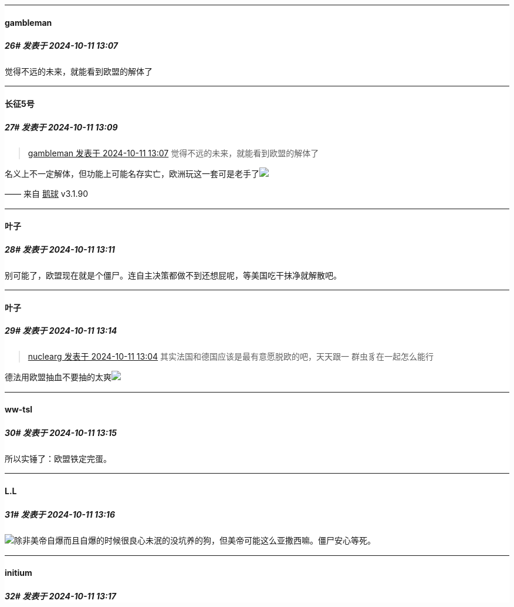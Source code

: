 *****

####  gambleman  
##### 26#       发表于 2024-10-11 13:07

觉得不远的未来，就能看到欧盟的解体了

*****

####  长征5号  
##### 27#       发表于 2024-10-11 13:09

<blockquote><a href="httphttps://bbs.saraba1st.com/2b/forum.php?mod=redirect&amp;goto=findpost&amp;pid=66424196&amp;ptid=2202726" target="_blank">gambleman 发表于 2024-10-11 13:07</a>
觉得不远的未来，就能看到欧盟的解体了</blockquote>
名义上不一定解体，但功能上可能名存实亡，欧洲玩这一套可是老手了<img src="https://static.saraba1st.com/image/smiley/face2017/067.png" referrerpolicy="no-referrer">

—— 来自 [鹅球](https://www.pgyer.com/GcUxKd4w) v3.1.90

*****

####  叶子  
##### 28#       发表于 2024-10-11 13:11

别可能了，欧盟现在就是个僵尸。连自主决策都做不到还想屁呢，等美国吃干抹净就解散吧。

*****

####  叶子  
##### 29#       发表于 2024-10-11 13:14

<blockquote><a href="httphttps://bbs.saraba1st.com/2b/forum.php?mod=redirect&amp;goto=findpost&amp;pid=66424168&amp;ptid=2202726" target="_blank">nuclearg 发表于 2024-10-11 13:04</a>
其实法国和德国应该是最有意愿脱欧的吧，天天跟一 群虫豸在一起怎么能行</blockquote>
德法用欧盟抽血不要抽的太爽<img src="https://static.saraba1st.com/image/smiley/face2017/037.png" referrerpolicy="no-referrer">

*****

####  ww-tsl  
##### 30#       发表于 2024-10-11 13:15

所以实锤了：欧盟铁定完蛋。

*****

####  L.L  
##### 31#       发表于 2024-10-11 13:16

<img src="https://static.saraba1st.com/image/smiley/face2017/020.png" referrerpolicy="no-referrer">除非美帝自爆而且自爆的时候很良心未泯的没坑养的狗，但美帝可能这么亚撒西嘛。僵尸安心等死。

*****

####  initium  
##### 32#       发表于 2024-10-11 13:17
